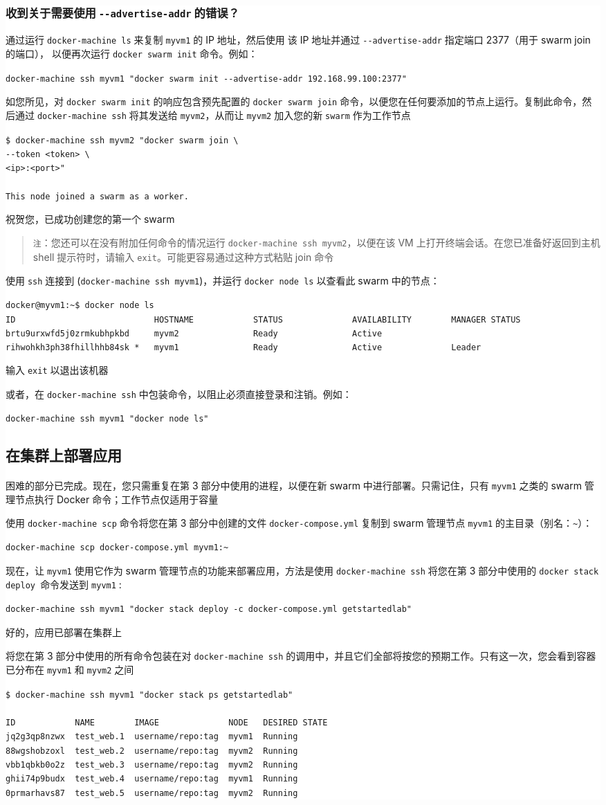 ### 收到关于需要使用 `--advertise-addr` 的错误？
通过运行 `docker-machine ls` 来复制 `myvm1` 的 IP 地址，然后使用 该 IP 地址并通过 `--advertise-addr` 指定端口 2377（用于 swarm join 的端口）， 以便再次运行 `docker swarm init` 命令。例如：
```
docker-machine ssh myvm1 "docker swarm init --advertise-addr 192.168.99.100:2377"
```

如您所见，对 `docker swarm init` 的响应包含预先配置的 `docker swarm join` 命令，以便您在任何要添加的节点上运行。复制此命令，然后通过 `docker-machine ssh` 将其发送给 `myvm2`，从而让 `myvm2` 加入您的新 `swarm` 作为工作节点
```
$ docker-machine ssh myvm2 "docker swarm join \
--token <token> \
<ip>:<port>"

This node joined a swarm as a worker.
```

祝贺您，已成功创建您的第一个 swarm

>   `注`：您还可以在没有附加任何命令的情况运行 `docker-machine ssh myvm2`，以便在该 VM 上打开终端会话。在您已准备好返回到主机 shell 提示符时，请输入 `exit`。可能更容易通过这种方式粘贴 join 命令

使用 `ssh` 连接到 (`docker-machine ssh myvm1`)，并运行 `docker node ls` 以查看此 swarm 中的节点：
```
docker@myvm1:~$ docker node ls
ID                            HOSTNAME            STATUS              AVAILABILITY        MANAGER STATUS
brtu9urxwfd5j0zrmkubhpkbd     myvm2               Ready               Active              
rihwohkh3ph38fhillhhb84sk *   myvm1               Ready               Active              Leader
```

输入 `exit` 以退出该机器

或者，在 `docker-machine ssh` 中包装命令，以阻止必须直接登录和注销。例如：
```
docker-machine ssh myvm1 "docker node ls"
```

##  在集群上部署应用

困难的部分已完成。现在，您只需重复在第 3 部分中使用的进程，以便在新 swarm 中进行部署。只需记住，只有 `myvm1` 之类的 swarm 管理节点执行 Docker 命令；工作节点仅适用于容量

使用 `docker-machine scp` 命令将您在第 3 部分中创建的文件 `docker-compose.yml` 复制到 swarm 管理节点 `myvm1` 的主目录（别名：`~`）：
```
docker-machine scp docker-compose.yml myvm1:~
```

现在，让 `myvm1` 使用它作为 swarm 管理节点的功能来部署应用，方法是使用 `docker-machine ssh` 将您在第 3 部分中使用的 `docker stack deploy `命令发送到 `myvm1` :
```
docker-machine ssh myvm1 "docker stack deploy -c docker-compose.yml getstartedlab"
```

好的，应用已部署在集群上

将您在第 3 部分中使用的所有命令包装在对 `docker-machine ssh` 的调用中，并且它们全部将按您的预期工作。只有这一次，您会看到容器已分布在 `myvm1` 和 `myvm2` 之间
```
$ docker-machine ssh myvm1 "docker stack ps getstartedlab"

ID            NAME        IMAGE              NODE   DESIRED STATE
jq2g3qp8nzwx  test_web.1  username/repo:tag  myvm1  Running
88wgshobzoxl  test_web.2  username/repo:tag  myvm2  Running
vbb1qbkb0o2z  test_web.3  username/repo:tag  myvm2  Running
ghii74p9budx  test_web.4  username/repo:tag  myvm1  Running
0prmarhavs87  test_web.5  username/repo:tag  myvm2  Running
```
